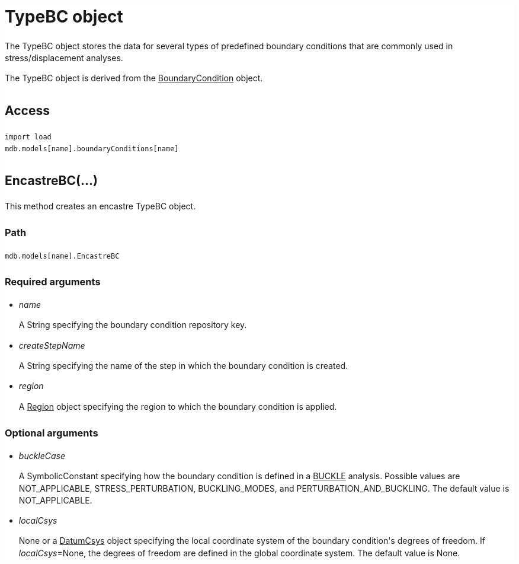 # TypeBC object

The TypeBC object stores the data for several types of predefined boundary conditions that are commonly used in stress/displacement analyses.

The TypeBC object is derived from the [BoundaryCondition](https://help.3ds.com/2022/english/DSSIMULIA_Established/SIMACAEKERRefMap/simaker-c-boundaryconditionpyc.htm?ContextScope=all) object.

## Access

```
import load
mdb.models[name].boundaryConditions[name]
```

## EncastreBC(...)



This method creates an encastre TypeBC object.



### Path

```
mdb.models[name].EncastreBC
```

### Required arguments

- *name*

  A String specifying the boundary condition repository key.

- *createStepName*

  A String specifying the name of the step in which the boundary condition is created.

- *region*

  A [Region](https://help.3ds.com/2022/english/DSSIMULIA_Established/SIMACAEKERRefMap/simaker-c-regionpyc.htm?ContextScope=all) object specifying the region to which the boundary condition is applied.

### Optional arguments

- *buckleCase*

  A SymbolicConstant specifying how the boundary condition is defined in a [BUCKLE](https://help.3ds.com/2022/english/DSSIMULIA_Established/SIMACAEKEYRefMap/simakey-r-buckle.htm?ContextScope=all#simakey-r-buckle) analysis. Possible values are NOT_APPLICABLE, STRESS_PERTURBATION, BUCKLING_MODES, and PERTURBATION_AND_BUCKLING. The default value is NOT_APPLICABLE.

- *localCsys*

  None or a [DatumCsys](https://help.3ds.com/2022/english/DSSIMULIA_Established/SIMACAEKERRefMap/simaker-c-datumcsyspyc.htm?ContextScope=all) object specifying the local coordinate system of the boundary condition's degrees of freedom. If *localCsys*=None, the degrees of freedom are defined in the global coordinate system. The default value is None.
